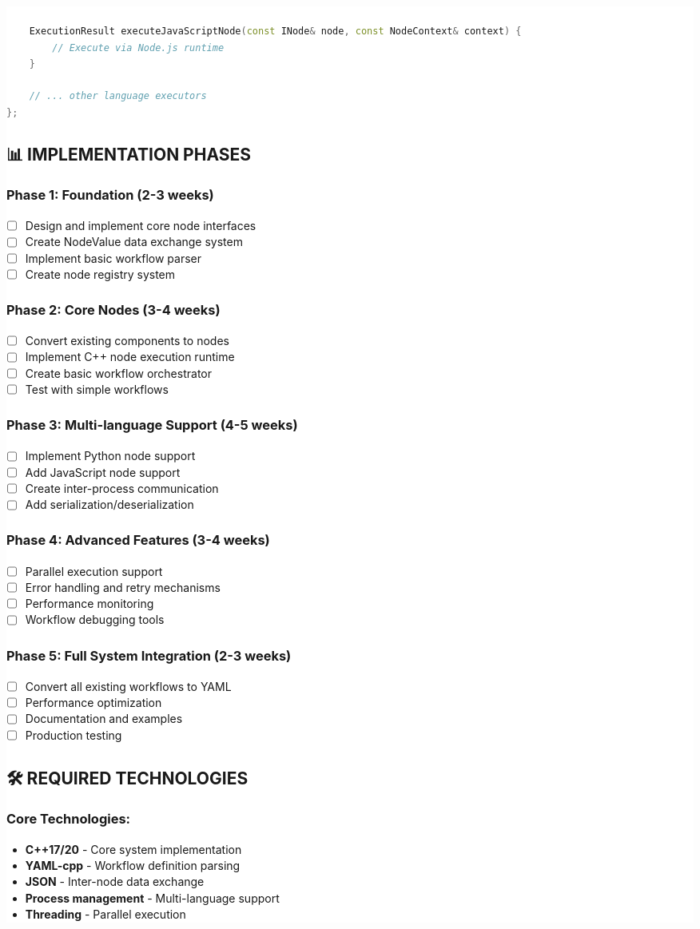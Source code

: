 ```cpp
    
    ExecutionResult executeJavaScriptNode(const INode& node, const NodeContext& context) {
        // Execute via Node.js runtime
    }
    
    // ... other language executors
};
```

## 📊 IMPLEMENTATION PHASES

### Phase 1: Foundation (2-3 weeks)
- [ ] Design and implement core node interfaces
- [ ] Create NodeValue data exchange system
- [ ] Implement basic workflow parser
- [ ] Create node registry system

### Phase 2: Core Nodes (3-4 weeks)
- [ ] Convert existing components to nodes
- [ ] Implement C++ node execution runtime
- [ ] Create basic workflow orchestrator
- [ ] Test with simple workflows

### Phase 3: Multi-language Support (4-5 weeks)
- [ ] Implement Python node support
- [ ] Add JavaScript node support
- [ ] Create inter-process communication
- [ ] Add serialization/deserialization

### Phase 4: Advanced Features (3-4 weeks)
- [ ] Parallel execution support
- [ ] Error handling and retry mechanisms
- [ ] Performance monitoring
- [ ] Workflow debugging tools

### Phase 5: Full System Integration (2-3 weeks)
- [ ] Convert all existing workflows to YAML
- [ ] Performance optimization
- [ ] Documentation and examples
- [ ] Production testing

## 🛠️ REQUIRED TECHNOLOGIES

### Core Technologies:
- **C++17/20** - Core system implementation
- **YAML-cpp** - Workflow definition parsing
- **JSON** - Inter-node data exchange
- **Process management** - Multi-language support
- **Threading** - Parallel execution
